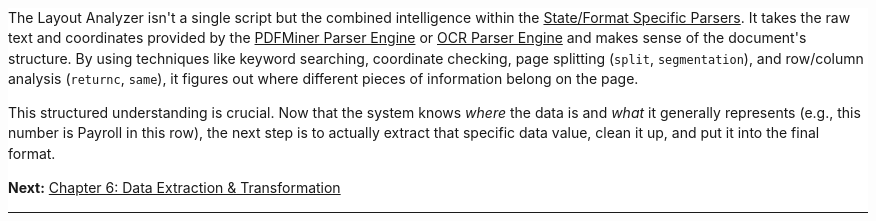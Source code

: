 The Layout Analyzer isn't a single script but the combined intelligence within the [State/Format Specific Parsers](02_state_format_specific_parser_.md). It takes the raw text and coordinates provided by the [PDFMiner Parser Engine](03_pdfminer_parser_engine_.md) or [OCR Parser Engine](04_ocr_parser_engine_.md) and makes sense of the document's structure. By using techniques like keyword searching, coordinate checking, page splitting (`split`, `segmentation`), and row/column analysis (`returnc`, `same`), it figures out where different pieces of information belong on the page.

This structured understanding is crucial. Now that the system knows *where* the data is and *what* it generally represents (e.g., this number is Payroll in this row), the next step is to actually extract that specific data value, clean it up, and put it into the final format.

**Next:** [Chapter 6: Data Extraction & Transformation](06_data_extraction___transformation_.md)

---

